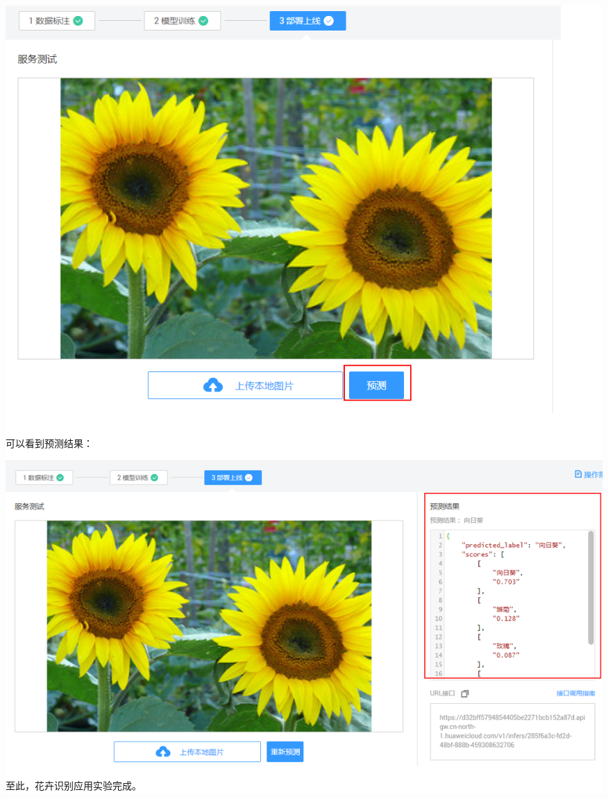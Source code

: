 <img src="images/测试.png" width="800px" />

可以看到预测结果：

<img src="images/预测结果.png" width="1000px" />



至此，花卉识别应用实验完成。


